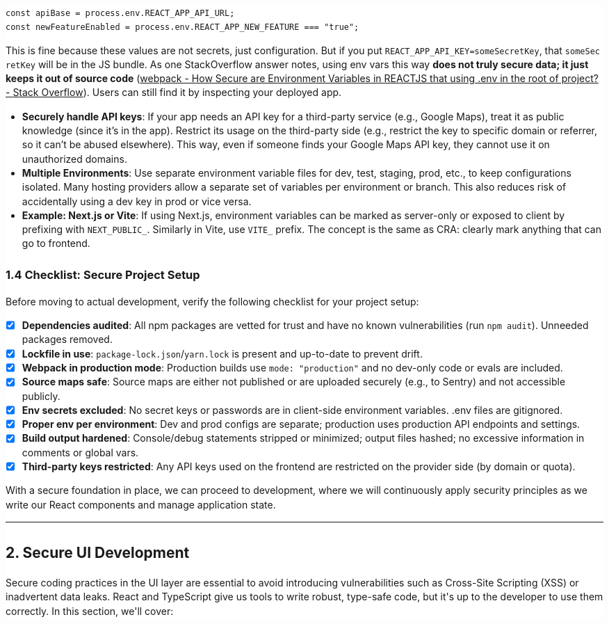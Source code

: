   ```tsx
  const apiBase = process.env.REACT_APP_API_URL;
  const newFeatureEnabled = process.env.REACT_APP_NEW_FEATURE === "true";
  ```

  This is fine because these values are not secrets, just configuration. But if you put `REACT_APP_API_KEY=someSecretKey`, that `someSecretKey` will be in the JS bundle. As one StackOverflow answer notes, using env vars this way **does not truly secure data; it just keeps it out of source code** ([webpack - How Secure are Environment Variables in REACTJS that using .env in the root of project? - Stack Overflow](https://stackoverflow.com/questions/74310818/how-secure-are-environment-variables-in-reactjs-that-using-env-in-the-root-of-p#:~:text=There%20is%20no%20significant%20security,the%20browser%20just%20so%20understand)). Users can still find it by inspecting your deployed app.

- **Securely handle API keys**: If your app needs an API key for a third-party service (e.g., Google Maps), treat it as public knowledge (since it’s in the app). Restrict its usage on the third-party side (e.g., restrict the key to specific domain or referrer, so it can’t be abused elsewhere). This way, even if someone finds your Google Maps API key, they cannot use it on unauthorized domains.
- **Multiple Environments**: Use separate environment variable files for dev, test, staging, prod, etc., to keep configurations isolated. Many hosting providers allow a separate set of variables per environment or branch. This also reduces risk of accidentally using a dev key in prod or vice versa.
- **Example: Next.js or Vite**: If using Next.js, environment variables can be marked as server-only or exposed to client by prefixing with `NEXT_PUBLIC_`. Similarly in Vite, use `VITE_` prefix. The concept is the same as CRA: clearly mark anything that can go to frontend.

### 1.4 Checklist: Secure Project Setup

Before moving to actual development, verify the following checklist for your project setup:

- [x] **Dependencies audited**: All npm packages are vetted for trust and have no known vulnerabilities (run `npm audit`). Unneeded packages removed.
- [x] **Lockfile in use**: `package-lock.json`/`yarn.lock` is present and up-to-date to prevent drift.
- [x] **Webpack in production mode**: Production builds use `mode: "production"` and no dev-only code or evals are included.
- [x] **Source maps safe**: Source maps are either not published or are uploaded securely (e.g., to Sentry) and not accessible publicly.
- [x] **Env secrets excluded**: No secret keys or passwords are in client-side environment variables. .env files are gitignored.
- [x] **Proper env per environment**: Dev and prod configs are separate; production uses production API endpoints and settings.
- [x] **Build output hardened**: Console/debug statements stripped or minimized; output files hashed; no excessive information in comments or global vars.
- [x] **Third-party keys restricted**: Any API keys used on the frontend are restricted on the provider side (by domain or quota).

With a secure foundation in place, we can proceed to development, where we will continuously apply security principles as we write our React components and manage application state.

---

## 2. Secure UI Development

Secure coding practices in the UI layer are essential to avoid introducing vulnerabilities such as Cross-Site Scripting (XSS) or inadvertent data leaks. React and TypeScript give us tools to write robust, type-safe code, but it's up to the developer to use them correctly. In this section, we'll cover:
